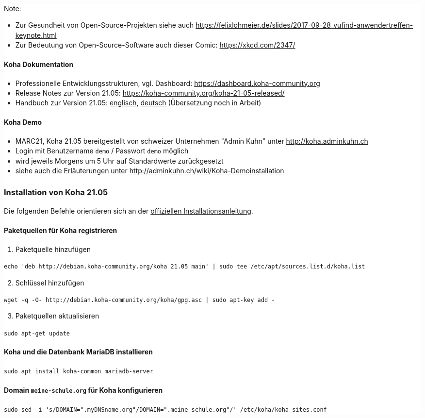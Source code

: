 Note:
- Zur Gesundheit von Open-Source-Projekten siehe auch <https://felixlohmeier.de/slides/2017-09-28_vufind-anwendertreffen-keynote.html>
- Zur Bedeutung von Open-Source-Software auch dieser Comic: <https://xkcd.com/2347/>

#### Koha Dokumentation

* Professionelle Entwicklungsstrukturen, vgl. Dashboard: <https://dashboard.koha-community.org>
* Release Notes zur Version 21.05: <https://koha-community.org/koha-21-05-released/>
* Handbuch zur Version 21.05: [englisch](https://koha-community.org/manual/21.05/en/html/), [deutsch](http://koha-community.org/manual/21.05/de/html/index.html) (Übersetzung noch in Arbeit)

#### Koha Demo

* MARC21, Koha 21.05 bereitgestellt von schweizer Unternehmen "Admin Kuhn" unter http://koha.adminkuhn.ch
* Login mit Benutzername `demo` / Passwort `demo` möglich
* wird jeweils Morgens um 5 Uhr auf Standardwerte zurückgesetzt
* siehe auch die Erläuterungen unter http://adminkuhn.ch/wiki/Koha-Demoinstallation

### Installation von Koha 21.05

Die folgenden Befehle orientieren sich an der [offiziellen Installationsanleitung](http://wiki.koha-community.org/wiki/Debian).

#### Paketquellen für Koha registrieren

1. Paketquelle hinzufügen

```shell
echo 'deb http://debian.koha-community.org/koha 21.05 main' | sudo tee /etc/apt/sources.list.d/koha.list
```

2. Schlüssel hinzufügen

```shell
wget -q -O- http://debian.koha-community.org/koha/gpg.asc | sudo apt-key add -
```

3. Paketquellen aktualisieren

```shell
sudo apt-get update 
```

#### Koha und die Datenbank MariaDB installieren

```shell
sudo apt install koha-common mariadb-server
```

#### Domain `meine-schule.org` für Koha konfigurieren

```shell
sudo sed -i 's/DOMAIN=".myDNSname.org"/DOMAIN=".meine-schule.org"/' /etc/koha/koha-sites.conf
```
